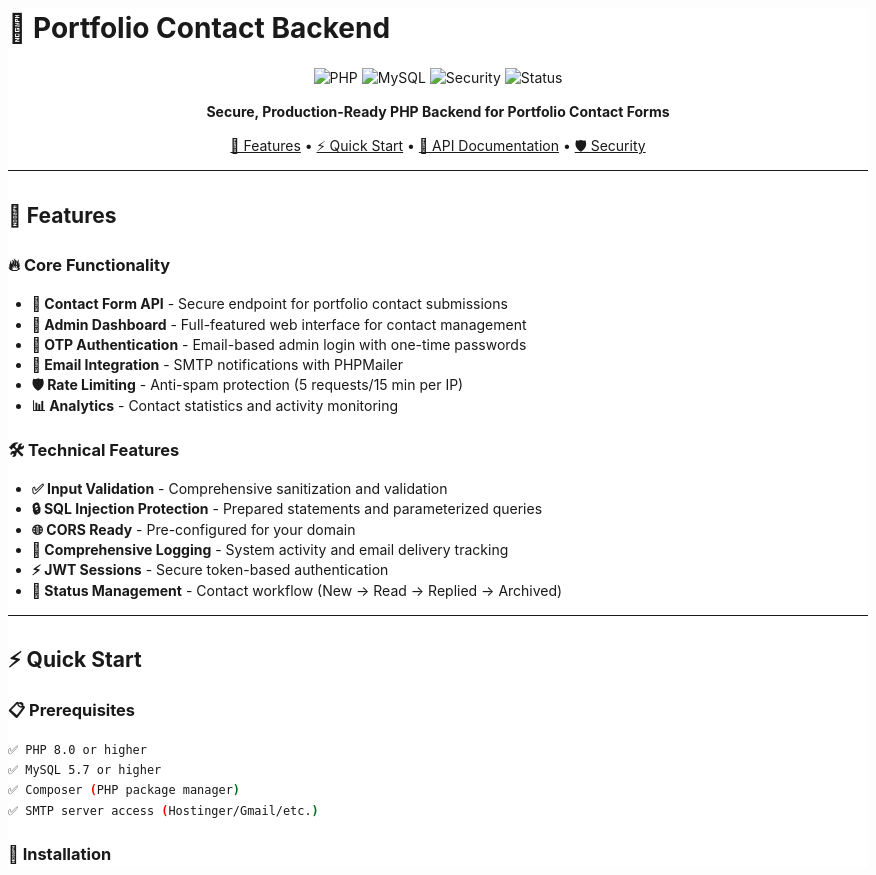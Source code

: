 # 🚀 Portfolio Contact Backend

<div align="center">

![PHP](https://img.shields.io/badge/PHP-8.0%2B-777BB4?style=for-the-badge&logo=php&logoColor=white)
![MySQL](https://img.shields.io/badge/MySQL-5.7%2B-4479A1?style=for-the-badge&logo=mysql&logoColor=white)
![Security](https://img.shields.io/badge/Security-OTP%20%2B%20JWT-28a745?style=for-the-badge&logo=shield&logoColor=white)
![Status](https://img.shields.io/badge/Status-Production%20Ready-success?style=for-the-badge)

**Secure, Production-Ready PHP Backend for Portfolio Contact Forms**

[🎯 Features](#-features) • [⚡ Quick Start](#-quick-start) • [🔧 API Documentation](#-api-documentation) • [🛡️ Security](#️-security)

</div>

---

## 🎯 Features

### 🔥 **Core Functionality**
- **📨 Contact Form API** - Secure endpoint for portfolio contact submissions
- **👤 Admin Dashboard** - Full-featured web interface for contact management  
- **🔐 OTP Authentication** - Email-based admin login with one-time passwords
- **📧 Email Integration** - SMTP notifications with PHPMailer
- **🛡️ Rate Limiting** - Anti-spam protection (5 requests/15 min per IP)
- **📊 Analytics** - Contact statistics and activity monitoring

### 🛠️ **Technical Features**
- **✅ Input Validation** - Comprehensive sanitization and validation
- **🔒 SQL Injection Protection** - Prepared statements and parameterized queries
- **🌐 CORS Ready** - Pre-configured for your domain
- **📝 Comprehensive Logging** - System activity and email delivery tracking
- **⚡ JWT Sessions** - Secure token-based authentication
- **🚦 Status Management** - Contact workflow (New → Read → Replied → Archived)

---

## ⚡ Quick Start

### 📋 **Prerequisites**
```bash
✅ PHP 8.0 or higher
✅ MySQL 5.7 or higher  
✅ Composer (PHP package manager)
✅ SMTP server access (Hostinger/Gmail/etc.)
```

### 🚀 **Installation**

